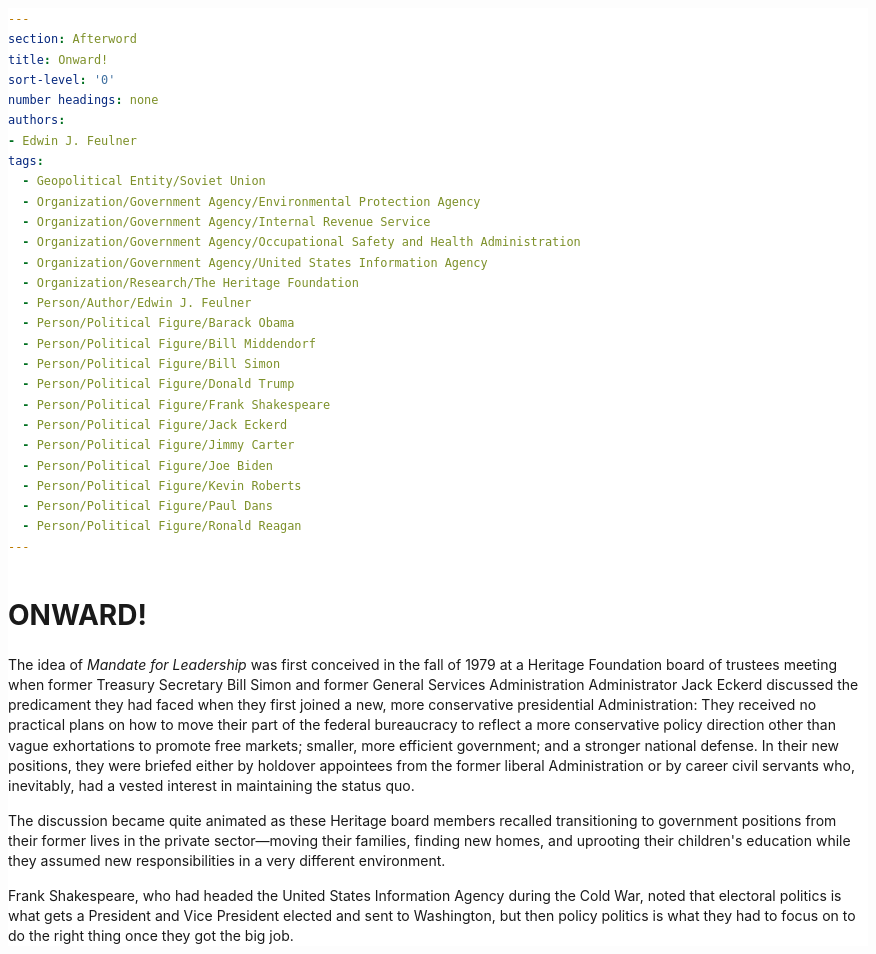 ```yaml
---
section: Afterword
title: Onward!
sort-level: '0'
number headings: none
authors:
- Edwin J. Feulner
tags:
  - Geopolitical Entity/Soviet Union
  - Organization/Government Agency/Environmental Protection Agency
  - Organization/Government Agency/Internal Revenue Service
  - Organization/Government Agency/Occupational Safety and Health Administration
  - Organization/Government Agency/United States Information Agency
  - Organization/Research/The Heritage Foundation
  - Person/Author/Edwin J. Feulner
  - Person/Political Figure/Barack Obama
  - Person/Political Figure/Bill Middendorf
  - Person/Political Figure/Bill Simon
  - Person/Political Figure/Donald Trump
  - Person/Political Figure/Frank Shakespeare
  - Person/Political Figure/Jack Eckerd
  - Person/Political Figure/Jimmy Carter
  - Person/Political Figure/Joe Biden
  - Person/Political Figure/Kevin Roberts
  - Person/Political Figure/Paul Dans
  - Person/Political Figure/Ronald Reagan
---
```


# ONWARD!

The idea of _Mandate for Leadership_ was first conceived in the fall of 1979 at a Heritage Foundation board of trustees meeting when former Treasury Secretary Bill Simon and former General Services Administration Administrator Jack Eckerd discussed the predicament they had faced when they first joined a new, more conservative presidential Administration: They received no practical plans on how to move their part of the federal bureaucracy to reflect a more conservative policy direction other than vague exhortations to promote free markets; smaller, more efficient government; and a stronger national defense. In their new positions, they were briefed either by holdover appointees from the former liberal Administration or by career civil servants who, inevitably, had a vested interest in maintaining the status quo.

The discussion became quite animated as these Heritage board members recalled transitioning to government positions from their former lives in the private sector—moving their families, finding new homes, and uprooting their children's education while they assumed new responsibilities in a very different environment.

Frank Shakespeare, who had headed the United States Information Agency during the Cold War, noted that electoral politics is what gets a President and Vice President elected and sent to Washington, but then policy politics is what they had to focus on to do the right thing once they got the big job.
